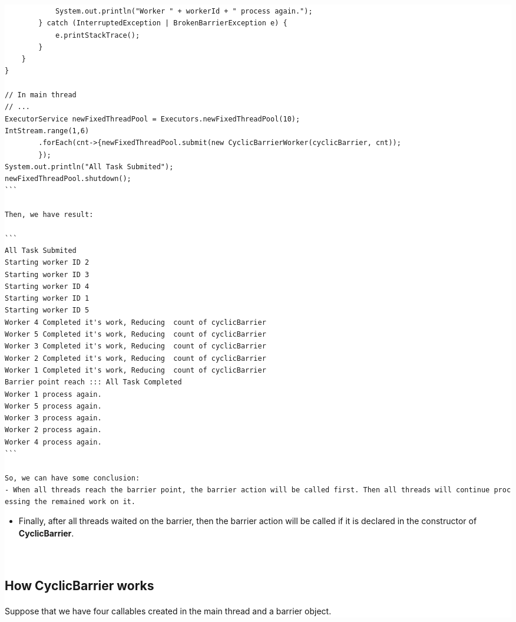                 System.out.println("Worker " + workerId + " process again.");
            } catch (InterruptedException | BrokenBarrierException e) {
                e.printStackTrace();
            }
        }
    }

    // In main thread
    // ...
    ExecutorService newFixedThreadPool = Executors.newFixedThreadPool(10);
    IntStream.range(1,6)
            .forEach(cnt->{newFixedThreadPool.submit(new CyclicBarrierWorker(cyclicBarrier, cnt));
            });
    System.out.println("All Task Submited");
    newFixedThreadPool.shutdown();
    ```

    Then, we have result:

    ```
    All Task Submited
    Starting worker ID 2
    Starting worker ID 3
    Starting worker ID 4
    Starting worker ID 1
    Starting worker ID 5
    Worker 4 Completed it's work, Reducing  count of cyclicBarrier 
    Worker 5 Completed it's work, Reducing  count of cyclicBarrier 
    Worker 3 Completed it's work, Reducing  count of cyclicBarrier 
    Worker 2 Completed it's work, Reducing  count of cyclicBarrier 
    Worker 1 Completed it's work, Reducing  count of cyclicBarrier 
    Barrier point reach ::: All Task Completed
    Worker 1 process again.
    Worker 5 process again.
    Worker 3 process again.
    Worker 2 process again.
    Worker 4 process again.
    ```

    So, we can have some conclusion:
    - When all threads reach the barrier point, the barrier action will be called first. Then all threads will continue processing the remained work on it.

- Finally, after all threads waited on the barrier, then the barrier action will be called if it is declared in the constructor of **CyclicBarrier**.

<br>

## How CyclicBarrier works

Suppose that we have four callables created in the main thread and a barrier object.
